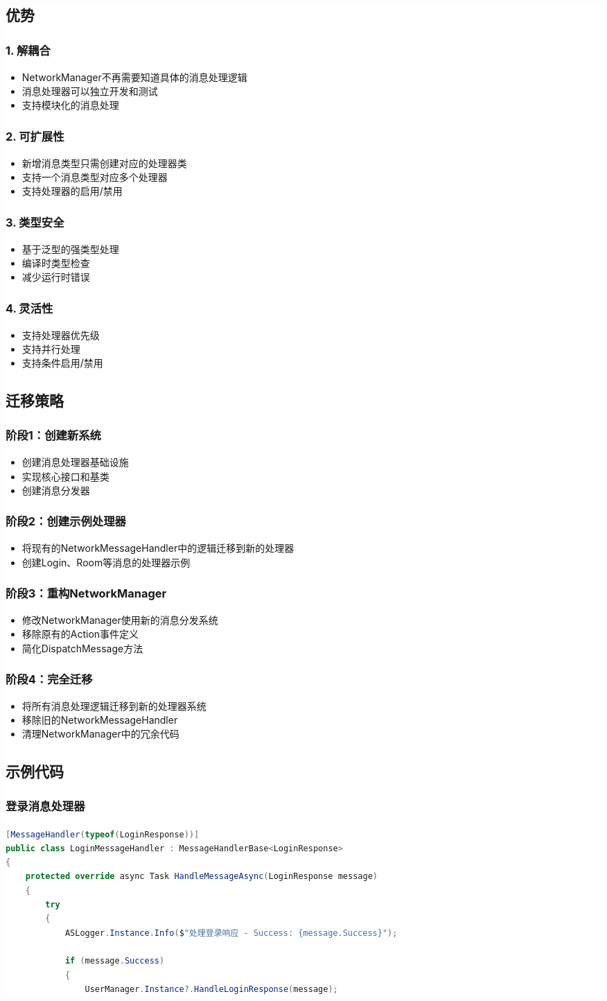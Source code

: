 ## 优势

### 1. 解耦合
- NetworkManager不再需要知道具体的消息处理逻辑
- 消息处理器可以独立开发和测试
- 支持模块化的消息处理

### 2. 可扩展性
- 新增消息类型只需创建对应的处理器类
- 支持一个消息类型对应多个处理器
- 支持处理器的启用/禁用

### 3. 类型安全
- 基于泛型的强类型处理
- 编译时类型检查
- 减少运行时错误

### 4. 灵活性
- 支持处理器优先级
- 支持并行处理
- 支持条件启用/禁用

## 迁移策略

### 阶段1：创建新系统
- 创建消息处理器基础设施
- 实现核心接口和基类
- 创建消息分发器

### 阶段2：创建示例处理器
- 将现有的NetworkMessageHandler中的逻辑迁移到新的处理器
- 创建Login、Room等消息的处理器示例

### 阶段3：重构NetworkManager
- 修改NetworkManager使用新的消息分发系统
- 移除原有的Action事件定义
- 简化DispatchMessage方法

### 阶段4：完全迁移
- 将所有消息处理逻辑迁移到新的处理器系统
- 移除旧的NetworkMessageHandler
- 清理NetworkManager中的冗余代码

## 示例代码

### 登录消息处理器
```csharp
[MessageHandler(typeof(LoginResponse))]
public class LoginMessageHandler : MessageHandlerBase<LoginResponse>
{
    protected override async Task HandleMessageAsync(LoginResponse message)
    {
        try
        {
            ASLogger.Instance.Info($"处理登录响应 - Success: {message.Success}");
            
            if (message.Success)
            {
                UserManager.Instance?.HandleLoginResponse(message);
```